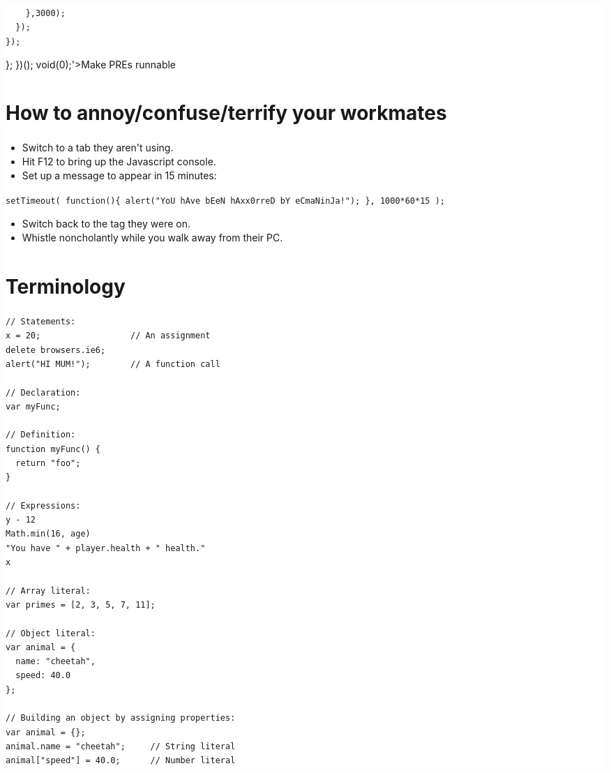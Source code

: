         },3000);
      });
    });
  };
})(); void(0);'>Make PREs runnable</A>



# How to annoy/confuse/terrify your workmates

  - Switch to a tab they aren't using.
  - Hit F12 to bring up the Javascript console.
  - Set up a message to appear in 15 minutes:

```
setTimeout( function(){ alert("YoU hAve bEeN hAxx0rreD bY eCmaNinJa!"); }, 1000*60*15 );
```

  - Switch back to the tag they were on.
  - Whistle noncholantly while you walk away from their PC.



# Terminology

    // Statements:
    x = 20;                  // An assignment
    delete browsers.ie6;
    alert("HI MUM!");        // A function call

    // Declaration:
    var myFunc;

    // Definition:
    function myFunc() {
      return "foo";
    }

    // Expressions:
    y - 12
    Math.min(16, age)
    "You have " + player.health + " health."
    x

    // Array literal:
    var primes = [2, 3, 5, 7, 11];

    // Object literal:
    var animal = {
      name: "cheetah",
      speed: 40.0
    };

    // Building an object by assigning properties:
    var animal = {};
    animal.name = "cheetah";     // String literal
    animal["speed"] = 40.0;      // Number literal
